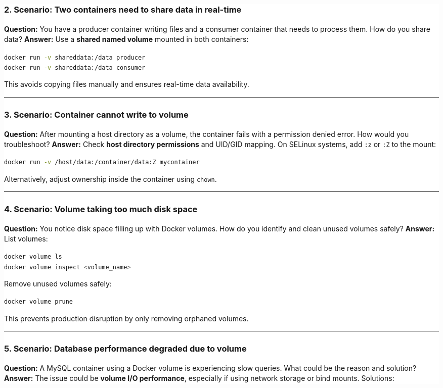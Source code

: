 ### **2. Scenario: Two containers need to share data in real-time**

**Question:** You have a producer container writing files and a consumer container that needs to process them. How do you share data?
**Answer:** Use a **shared named volume** mounted in both containers:

```bash
docker run -v shareddata:/data producer
docker run -v shareddata:/data consumer
```

This avoids copying files manually and ensures real-time data availability.

---

### **3. Scenario: Container cannot write to volume**

**Question:** After mounting a host directory as a volume, the container fails with a permission denied error. How would you troubleshoot?
**Answer:** Check **host directory permissions** and UID/GID mapping. On SELinux systems, add `:z` or `:Z` to the mount:

```bash
docker run -v /host/data:/container/data:Z mycontainer
```

Alternatively, adjust ownership inside the container using `chown`.

---

### **4. Scenario: Volume taking too much disk space**

**Question:** You notice disk space filling up with Docker volumes. How do you identify and clean unused volumes safely?
**Answer:** List volumes:

```bash
docker volume ls
docker volume inspect <volume_name>
```

Remove unused volumes safely:

```bash
docker volume prune
```

This prevents production disruption by only removing orphaned volumes.

---

### **5. Scenario: Database performance degraded due to volume**

**Question:** A MySQL container using a Docker volume is experiencing slow queries. What could be the reason and solution?
**Answer:** The issue could be **volume I/O performance**, especially if using network storage or bind mounts. Solutions:
